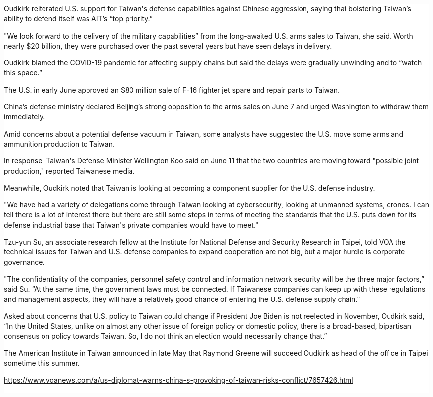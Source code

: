 
Oudkirk reiterated U.S. support for Taiwan's defense capabilities against Chinese aggression, saying that bolstering Taiwan’s ability to defend itself was AIT’s “top priority.”


"We look forward to the delivery of the military capabilities” from the long-awaited U.S. arms sales to Taiwan, she said. Worth nearly $20 billion, they were purchased over the past several years but have seen delays in delivery.


Oudkirk blamed the COVID-19 pandemic for affecting supply chains but said the delays were gradually unwinding and to “watch this space.”


The U.S. in early June approved an $80 million sale of F-16 fighter jet spare and repair parts to Taiwan.


China’s defense ministry declared Beijing’s strong opposition to the arms sales on June 7 and urged Washington to withdraw them immediately.


Amid concerns about a potential defense vacuum in Taiwan, some analysts have suggested the U.S. move some arms and ammunition production to Taiwan.


In response, Taiwan's Defense Minister Wellington Koo said on June 11 that the two countries are moving toward "possible joint production," reported Taiwanese media.


Meanwhile, Oudkirk noted that Taiwan is looking at becoming a component supplier for the U.S. defense industry.


"We have had a variety of delegations come through Taiwan looking at cybersecurity, looking at unmanned systems, drones. I can tell there is a lot of interest there but there are still some steps in terms of meeting the standards that the U.S. puts down for its defense industrial base that Taiwan's private companies would have to meet."


Tzu-yun Su, an associate research fellow at the Institute for National Defense and Security Research in Taipei, told VOA the technical issues for Taiwan and U.S. defense companies to expand cooperation are not big, but a major hurdle is corporate governance.


"The confidentiality of the companies, personnel safety control and information network security will be the three major factors,” said Su. “At the same time, the government laws must be connected. If Taiwanese companies can keep up with these regulations and management aspects, they will have a relatively good chance of entering the U.S. defense supply chain."


Asked about concerns that U.S. policy to Taiwan could change if President Joe Biden is not reelected in November, Oudkirk said, “In the United States, unlike on almost any other issue of foreign policy or domestic policy, there is a broad-based, bipartisan consensus on policy towards Taiwan. So, I do not think an election would necessarily change that.”


The American Institute in Taiwan announced in late May that Raymond Greene will succeed Oudkirk as head of the office in Taipei sometime this summer. 

<https://www.voanews.com/a/us-diplomat-warns-china-s-provoking-of-taiwan-risks-conflict/7657426.html>

---